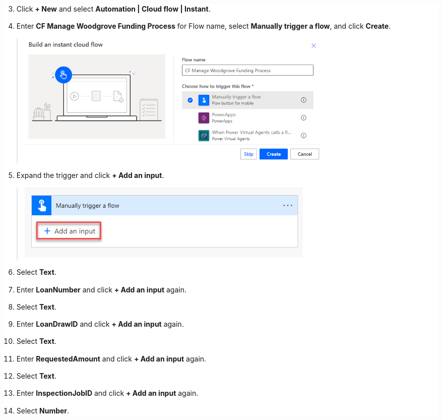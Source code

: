 3.  Click **+ New** and select **Automation \| Cloud flow \| Instant**.

4.  Enter **CF Manage Woodgrove Funding Process** for Flow name, select
    **Manually trigger a flow**, and click **Create**.

> <img src="../L03/media/image67.png" style="width:6.13357in;height:2.52354in"
> alt="name your new flow" />

5.  Expand the trigger and click **+ Add an input**.

> <img src="../L03/media/image68.png" style="width:5.75666in;height:1.44347in"
> alt="select add input" />

6.  Select **Text**.

7.  Enter **LoanNumber** and click **+ Add an input** again.

8.  Select **Text**.

9.  Enter **LoanDrawID** and click **+ Add an input** again.

10. Select **Text**.

11. Enter **RequestedAmount** and click **+ Add an input** again.

12. Select **Text**.

13. Enter **InspectionJobID** and click **+ Add an input** again.

14. Select **Number**.
